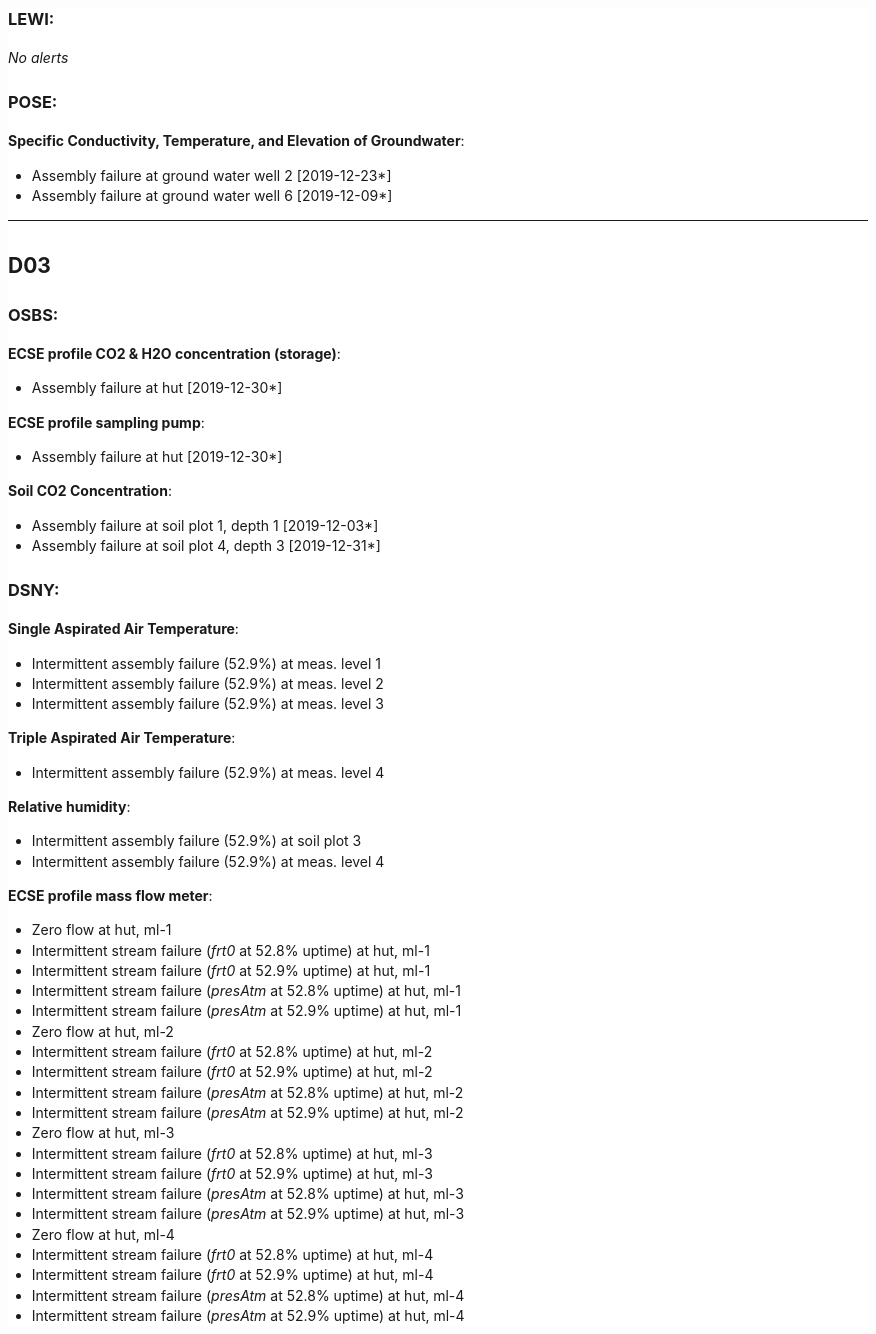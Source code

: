 ### LEWI:

_No alerts_

### POSE:

**Specific Conductivity, Temperature, and Elevation of Groundwater**:
 - Assembly failure at ground water well 2 [2019-12-23*]
 - Assembly failure at ground water well 6 [2019-12-09*]

***
## D03

### OSBS:

**ECSE profile CO2 & H2O concentration (storage)**:
 - Assembly failure at hut [2019-12-30*]

**ECSE profile sampling pump**:
 - Assembly failure at hut [2019-12-30*]

**Soil CO2 Concentration**:
 - Assembly failure at soil plot 1, depth 1 [2019-12-03*]
 - Assembly failure at soil plot 4, depth 3 [2019-12-31*]

### DSNY:

**Single Aspirated Air Temperature**:
 - Intermittent assembly failure (52.9%) at meas. level 1
 - Intermittent assembly failure (52.9%) at meas. level 2
 - Intermittent assembly failure (52.9%) at meas. level 3

**Triple Aspirated Air Temperature**:
 - Intermittent assembly failure (52.9%) at meas. level 4

**Relative humidity**:
 - Intermittent assembly failure (52.9%) at soil plot 3
 - Intermittent assembly failure (52.9%) at meas. level 4

**ECSE profile mass flow meter**:
 - Zero flow at hut, ml-1
 - Intermittent stream failure (_frt0_ at 52.8% uptime) at hut, ml-1
 - Intermittent stream failure (_frt0_ at 52.9% uptime) at hut, ml-1
 - Intermittent stream failure (_presAtm_ at 52.8% uptime) at hut, ml-1
 - Intermittent stream failure (_presAtm_ at 52.9% uptime) at hut, ml-1
 - Zero flow at hut, ml-2
 - Intermittent stream failure (_frt0_ at 52.8% uptime) at hut, ml-2
 - Intermittent stream failure (_frt0_ at 52.9% uptime) at hut, ml-2
 - Intermittent stream failure (_presAtm_ at 52.8% uptime) at hut, ml-2
 - Intermittent stream failure (_presAtm_ at 52.9% uptime) at hut, ml-2
 - Zero flow at hut, ml-3
 - Intermittent stream failure (_frt0_ at 52.8% uptime) at hut, ml-3
 - Intermittent stream failure (_frt0_ at 52.9% uptime) at hut, ml-3
 - Intermittent stream failure (_presAtm_ at 52.8% uptime) at hut, ml-3
 - Intermittent stream failure (_presAtm_ at 52.9% uptime) at hut, ml-3
 - Zero flow at hut, ml-4
 - Intermittent stream failure (_frt0_ at 52.8% uptime) at hut, ml-4
 - Intermittent stream failure (_frt0_ at 52.9% uptime) at hut, ml-4
 - Intermittent stream failure (_presAtm_ at 52.8% uptime) at hut, ml-4
 - Intermittent stream failure (_presAtm_ at 52.9% uptime) at hut, ml-4

